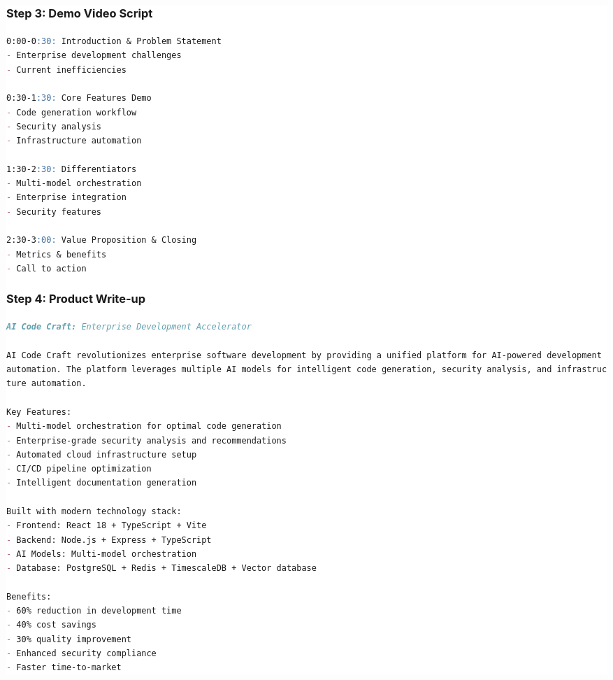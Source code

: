 ### Step 3: Demo Video Script

```markdown
0:00-0:30: Introduction & Problem Statement
- Enterprise development challenges
- Current inefficiencies

0:30-1:30: Core Features Demo
- Code generation workflow
- Security analysis
- Infrastructure automation

1:30-2:30: Differentiators
- Multi-model orchestration
- Enterprise integration
- Security features

2:30-3:00: Value Proposition & Closing
- Metrics & benefits
- Call to action
```

### Step 4: Product Write-up

```markdown
AI Code Craft: Enterprise Development Accelerator

AI Code Craft revolutionizes enterprise software development by providing a unified platform for AI-powered development automation. The platform leverages multiple AI models for intelligent code generation, security analysis, and infrastructure automation.

Key Features:
- Multi-model orchestration for optimal code generation
- Enterprise-grade security analysis and recommendations
- Automated cloud infrastructure setup
- CI/CD pipeline optimization
- Intelligent documentation generation

Built with modern technology stack:
- Frontend: React 18 + TypeScript + Vite
- Backend: Node.js + Express + TypeScript
- AI Models: Multi-model orchestration
- Database: PostgreSQL + Redis + TimescaleDB + Vector database

Benefits:
- 60% reduction in development time
- 40% cost savings
- 30% quality improvement
- Enhanced security compliance
- Faster time-to-market
```
